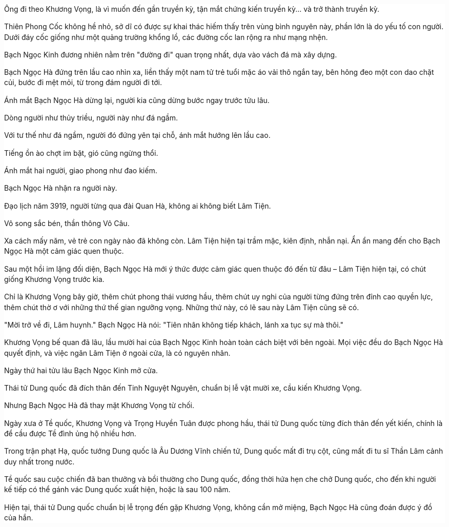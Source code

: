 Ông đi theo Khương Vọng, là vì muốn đến gần truyền kỳ, tận mắt chứng kiến truyền kỳ... và trở thành truyền kỳ.

Thiên Phong Cốc không hề nhỏ, sở dĩ có được sự khai thác hiếm thấy trên vùng bình nguyên này, phần lớn là do yếu tố con người. Dưới đáy cốc giống như một quảng trường khổng lồ, các đường cốc lan rộng ra như mạng nhện.

Bạch Ngọc Kinh đương nhiên nằm trên "đường đi" quan trọng nhất, dựa vào vách đá mà xây dựng.

Bạch Ngọc Hà đứng trên lầu cao nhìn xa, liền thấy một nam tử trẻ tuổi mặc áo vải thô ngắn tay, bên hông đeo một con dao chặt củi, bước đi mệt mỏi, từ trong đám người đi tới.

Ánh mắt Bạch Ngọc Hà dừng lại, người kia cũng dừng bước ngay trước tửu lâu.

Dòng người như thủy triều, người này như đá ngầm.

Với tư thế như đá ngầm, người đó đứng yên tại chỗ, ánh mắt hướng lên lầu cao.

Tiếng ồn ào chợt im bặt, gió cũng ngừng thổi.

Ánh mắt hai người, giao phong như đao kiếm.

Bạch Ngọc Hà nhận ra người này.

Đạo lịch năm 3919, người từng qua đài Quan Hà, không ai không biết Lâm Tiện.

Vô song sắc bén, thần thông Vô Câu.

Xa cách mấy năm, vẻ trẻ con ngày nào đã không còn. Lâm Tiện hiện tại trầm mặc, kiên định, nhẫn nại. Ẩn ẩn mang đến cho Bạch Ngọc Hà một cảm giác quen thuộc.

Sau một hồi im lặng đối diện, Bạch Ngọc Hà mới ý thức được cảm giác quen thuộc đó đến từ đâu – Lâm Tiện hiện tại, có chút giống Khương Vọng trước kia.

Chỉ là Khương Vọng bây giờ, thêm chút phong thái vương hầu, thêm chút uy nghi của người từng đứng trên đỉnh cao quyền lực, thêm chút thờ ơ với những thứ thế gian ngưỡng vọng. Những thứ này, có lẽ sau này Lâm Tiện cũng sẽ có.

"Mời trở về đi, Lâm huynh." Bạch Ngọc Hà nói: "Tiên nhân không tiếp khách, lánh xa tục sự mà thôi."

Khương Vọng bế quan đã lâu, lầu mười hai của Bạch Ngọc Kinh hoàn toàn cách biệt với bên ngoài. Mọi việc đều do Bạch Ngọc Hà quyết định, và việc ngăn Lâm Tiện ở ngoài cửa, là có nguyên nhân.

Ngày thứ hai tửu lâu Bạch Ngọc Kinh mở cửa.

Thái tử Dung quốc đã đích thân đến Tinh Nguyệt Nguyên, chuẩn bị lễ vật mười xe, cầu kiến Khương Vọng.

Nhưng Bạch Ngọc Hà đã thay mặt Khương Vọng từ chối.

Ngày xưa ở Tề quốc, Khương Vọng và Trọng Huyền Tuân được phong hầu, thái tử Dung quốc từng đích thân đến yết kiến, chính là để cầu được Tề đình ủng hộ nhiều hơn.

Trong trận phạt Hạ, quốc tướng Dung quốc là Âu Dương Vĩnh chiến tử, Dung quốc mất đi trụ cột, cũng mất đi tu sĩ Thần Lâm cảnh duy nhất trong nước.

Tề quốc sau cuộc chiến đã ban thưởng và bồi thường cho Dung quốc, đồng thời hứa hẹn che chở Dung quốc, cho đến khi người kế tiếp có thể gánh vác Dung quốc xuất hiện, hoặc là sau 100 năm.

Hiện tại, thái tử Dung quốc chuẩn bị lễ trọng đến gặp Khương Vọng, không cần mở miệng, Bạch Ngọc Hà cũng đoán được ý đồ của hắn.
